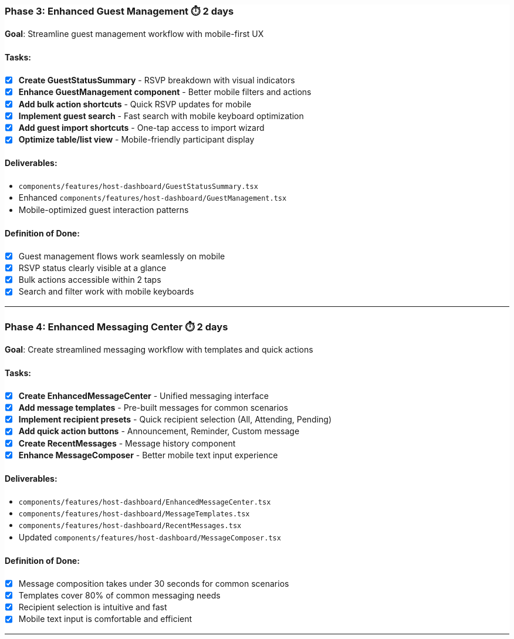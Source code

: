 
### **Phase 3: Enhanced Guest Management** ⏱️ 2 days

**Goal**: Streamline guest management workflow with mobile-first UX

#### Tasks:

- [x] **Create GuestStatusSummary** - RSVP breakdown with visual indicators
- [x] **Enhance GuestManagement component** - Better mobile filters and actions
- [x] **Add bulk action shortcuts** - Quick RSVP updates for mobile
- [x] **Implement guest search** - Fast search with mobile keyboard optimization
- [x] **Add guest import shortcuts** - One-tap access to import wizard
- [x] **Optimize table/list view** - Mobile-friendly participant display

#### Deliverables:

- `components/features/host-dashboard/GuestStatusSummary.tsx`
- Enhanced `components/features/host-dashboard/GuestManagement.tsx`
- Mobile-optimized guest interaction patterns

#### Definition of Done:

- [x] Guest management flows work seamlessly on mobile
- [x] RSVP status clearly visible at a glance
- [x] Bulk actions accessible within 2 taps
- [x] Search and filter work with mobile keyboards

---

### **Phase 4: Enhanced Messaging Center** ⏱️ 2 days

**Goal**: Create streamlined messaging workflow with templates and quick actions

#### Tasks:

- [x] **Create EnhancedMessageCenter** - Unified messaging interface
- [x] **Add message templates** - Pre-built messages for common scenarios
- [x] **Implement recipient presets** - Quick recipient selection (All, Attending, Pending)
- [x] **Add quick action buttons** - Announcement, Reminder, Custom message
- [x] **Create RecentMessages** - Message history component
- [x] **Enhance MessageComposer** - Better mobile text input experience

#### Deliverables:

- `components/features/host-dashboard/EnhancedMessageCenter.tsx`
- `components/features/host-dashboard/MessageTemplates.tsx`
- `components/features/host-dashboard/RecentMessages.tsx`
- Updated `components/features/host-dashboard/MessageComposer.tsx`

#### Definition of Done:

- [x] Message composition takes under 30 seconds for common scenarios
- [x] Templates cover 80% of common messaging needs
- [x] Recipient selection is intuitive and fast
- [x] Mobile text input is comfortable and efficient

---